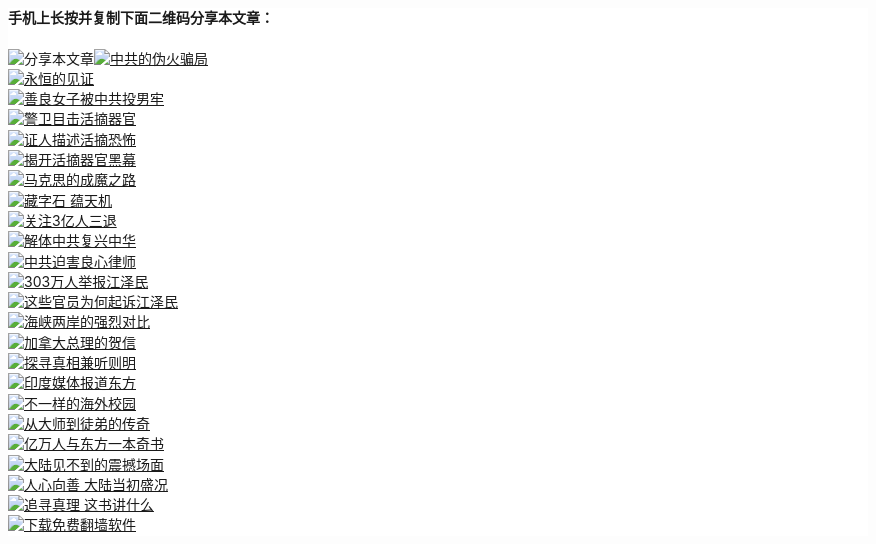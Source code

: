 <strong>手机上长按并复制下面二维码分享本文章：</strong><br><br><img src="http://d1p1.ip.zn2.us/v.php?action=qrcode&url=/gb/20/3/17/n11947437.md%231" title="分享本文章"></td><td VALIGN=TOP><a href="/gb/16/1/21/n4622075.md?dfh#1" target="_blank"><img src="https://raw.githubusercontent.com/jmzkba221/djy/master/gb/300/wei-f1.jpg" title="中共的伪火骗局"  alt="中共的伪火骗局"></a><br><a href="https://github.com/jmzkba221/www/blob/master/README.md?dfh#9" target="_blank"><img src="https://raw.githubusercontent.com/jmzkba221/djy/master/gb/300/yong-h.jpg" title="永恒的见证"  alt="永恒的见证"></a><br><a href="/gb/13/9/29/n3974789.md?dfh#1" target="_blank"><img src="https://raw.githubusercontent.com/jmzkba221/djy/master/gb/300/shang-lnz.jpg" title="善良女子被中共投男牢"  alt="善良女子被中共投男牢"></a><br><a href="/gb/16/3/16/n4663449.md?dfh#1" target="_blank"><img src="https://raw.githubusercontent.com/jmzkba221/djy/master/gb/300/huo-z3.jpg" title="警卫目击活摘器官"  alt="警卫目击活摘器官"></a><br><a href="/gb/16/8/7/n8177641.md?dfh#1" target="_blank"><img src="https://raw.githubusercontent.com/jmzkba221/djy/master/gb/300/huo-z4.jpg" title="证人描述活摘恐怖"  alt="证人描述活摘恐怖"></a><br><a href="/gb/10/4/19/n2881569.md?dfh#1" target="_blank"><img src="https://raw.githubusercontent.com/jmzkba221/djy/master/gb/300/huo-z1.jpg" title="揭开活摘器官黑幕"  alt="揭开活摘器官黑幕"></a><br><a href="/gb/10/11/7/n3077476.md?dfh#1" target="_blank"><img src="https://raw.githubusercontent.com/jmzkba221/djy/master/gb/300/ma-ks.jpg" title="马克思的成魔之路"  alt="马克思的成魔之路"></a><br><a href="/gb/14/6/9/n4173977.md?dfh#1" target="_blank"><img src="https://raw.githubusercontent.com/jmzkba221/djy/master/gb/300/chang-zs.jpg" title="藏字石 蕴天机"  alt="藏字石 蕴天机"></a><br><a href="/gb/18/5/10/n10381511.md?dfh#1" target="_blank"><img src="https://raw.githubusercontent.com/jmzkba221/djy/master/gb/300/st1.jpg" title="关注3亿人三退"  alt="关注3亿人三退"></a><br><a href="/gb/18/3/21/n10237682.md?dfh#1" target="_blank"><img src="https://raw.githubusercontent.com/jmzkba221/djy/master/gb/300/jie-t.jpg" title="解体中共复兴中华"  alt="解体中共复兴中华"></a><br><a href="/gb/9/2/9/n2422991.md?dfh#1" target="_blank"><img src="https://raw.githubusercontent.com/jmzkba221/djy/master/gb/300/gao-zs.jpg" title="中共迫害良心律师"  alt="中共迫害良心律师"></a><br><a href="/gb/18/12/9/n10900044.md?dfh#1" target="_blank"><img src="https://raw.githubusercontent.com/jmzkba221/djy/master/gb/300/sj1.jpg" title="303万人举报江泽民"  alt="303万人举报江泽民"></a><br><a href="/gb/18/8/28/n10672014.md?dfh#1" target="_blank"><img src="https://raw.githubusercontent.com/jmzkba221/djy/master/gb/300/sj2.jpg" title="这些官员为何起诉江泽民"  alt="这些官员为何起诉江泽民"></a><br><a href="/gb/8/12/18/n2367165.md?dfh#1" target="_blank"><img src="https://raw.githubusercontent.com/jmzkba221/djy/master/gb/300/liangan.jpg" title="海峡两岸的强烈对比"  alt="海峡两岸的强烈对比"></a><br><a href="/gb/15/12/10/n4593139.md?dfh#1" target="_blank"><img src="https://raw.githubusercontent.com/jmzkba221/djy/master/gb/300/jia-ndzl.jpg" title="加拿大总理的贺信"  alt="加拿大总理的贺信"></a><br><a href="/gb/11/6/17/n3289382.md?dfh#1" target="_blank"><img src="https://raw.githubusercontent.com/jmzkba221/djy/master/gb/300/xiao-wd.jpg" title="探寻真相兼听则明"  alt="探寻真相兼听则明"></a><br><a href="/gb/18/10/27/n10812623.md?dfh#1" target="_blank"><img src="https://raw.githubusercontent.com/jmzkba221/djy/master/gb/300/yindu.jpg" title="印度媒体报道东方"  alt="印度媒体报道东方"></a><br><a href="/gb/18/6/9/n10469652.md?dfh#1" target="_blank"><img src="https://raw.githubusercontent.com/jmzkba221/djy/master/gb/300/xie-j.jpg" title="不一样的海外校园"  alt="不一样的海外校园"></a><br><a href="/gb/7/4/5/n1669415.md?dfh#1" target="_blank"><img src="https://raw.githubusercontent.com/jmzkba221/djy/master/gb/300/li-up.jpg" title="从大师到徒弟的传奇"  alt="从大师到徒弟的传奇"></a><br><a href="/gb/17/5/26/n9191512.md?dfh#1" target="_blank"><img src="https://raw.githubusercontent.com/jmzkba221/djy/master/gb/300/zfl2.jpg" title="亿万人与东方一本奇书"  alt="亿万人与东方一本奇书"></a><br><a href="/gb/13/11/27/n4020290.md?dfh#1" target="_blank"><img src="https://raw.githubusercontent.com/jmzkba221/djy/master/gb/300/zhen-h.jpg" title="大陆见不到的震撼场面"  alt="大陆见不到的震撼场面"></a><br><a href="/gb/15/7/17/n4482910.md?dfh#1" target="_blank"><img src="https://raw.githubusercontent.com/jmzkba221/djy/master/gb/300/dalu-sk.jpg" title="人心向善 大陆当初盛况"  alt="人心向善 大陆当初盛况"></a><br><a href="/gb/19/1/5/n10955468.md?dfh#1" target="_blank"><img src="https://raw.githubusercontent.com/jmzkba221/djy/master/gb/300/zfl1.jpg" title="追寻真理 这书讲什么"  alt="追寻真理 这书讲什么"></a><br><a href="https://github.com/bannedbook/fanqiang/wiki" target="_blank"><img src="https://raw.githubusercontent.com/jmzkba221/djy/master/gb/300/fq1.jpg" title="下载免费翻墙软件"  alt="下载免费翻墙软件"></a><br></td></tr></table>